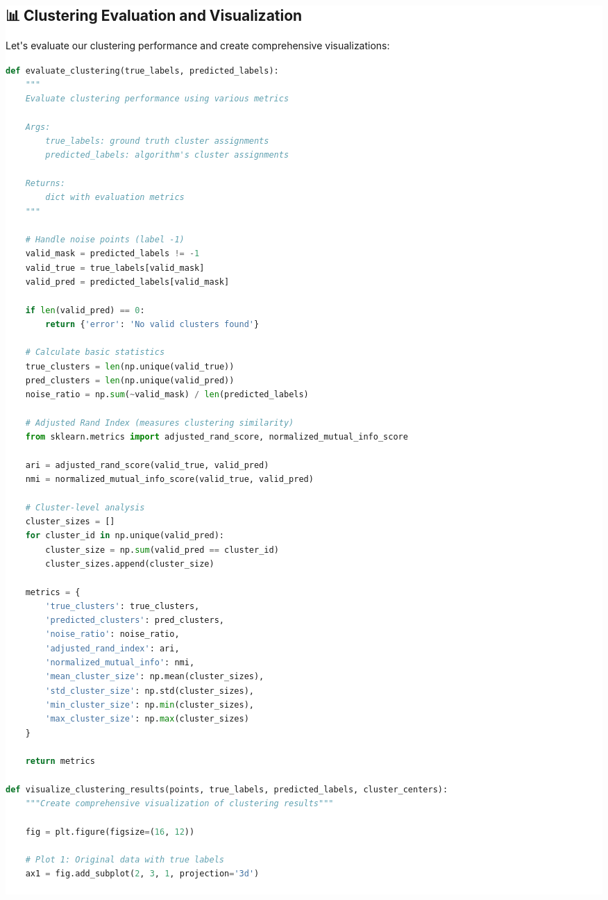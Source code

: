 ## 📊 Clustering Evaluation and Visualization

Let's evaluate our clustering performance and create comprehensive visualizations:

```python
def evaluate_clustering(true_labels, predicted_labels):
    """
    Evaluate clustering performance using various metrics
    
    Args:
        true_labels: ground truth cluster assignments
        predicted_labels: algorithm's cluster assignments
        
    Returns:
        dict with evaluation metrics
    """
    
    # Handle noise points (label -1)
    valid_mask = predicted_labels != -1
    valid_true = true_labels[valid_mask]
    valid_pred = predicted_labels[valid_mask]
    
    if len(valid_pred) == 0:
        return {'error': 'No valid clusters found'}
    
    # Calculate basic statistics
    true_clusters = len(np.unique(valid_true))
    pred_clusters = len(np.unique(valid_pred))
    noise_ratio = np.sum(~valid_mask) / len(predicted_labels)
    
    # Adjusted Rand Index (measures clustering similarity)
    from sklearn.metrics import adjusted_rand_score, normalized_mutual_info_score
    
    ari = adjusted_rand_score(valid_true, valid_pred)
    nmi = normalized_mutual_info_score(valid_true, valid_pred)
    
    # Cluster-level analysis
    cluster_sizes = []
    for cluster_id in np.unique(valid_pred):
        cluster_size = np.sum(valid_pred == cluster_id)
        cluster_sizes.append(cluster_size)
    
    metrics = {
        'true_clusters': true_clusters,
        'predicted_clusters': pred_clusters,
        'noise_ratio': noise_ratio,
        'adjusted_rand_index': ari,
        'normalized_mutual_info': nmi,
        'mean_cluster_size': np.mean(cluster_sizes),
        'std_cluster_size': np.std(cluster_sizes),
        'min_cluster_size': np.min(cluster_sizes),
        'max_cluster_size': np.max(cluster_sizes)
    }
    
    return metrics

def visualize_clustering_results(points, true_labels, predicted_labels, cluster_centers):
    """Create comprehensive visualization of clustering results"""
    
    fig = plt.figure(figsize=(16, 12))
    
    # Plot 1: Original data with true labels
    ax1 = fig.add_subplot(2, 3, 1, projection='3d')
    
```